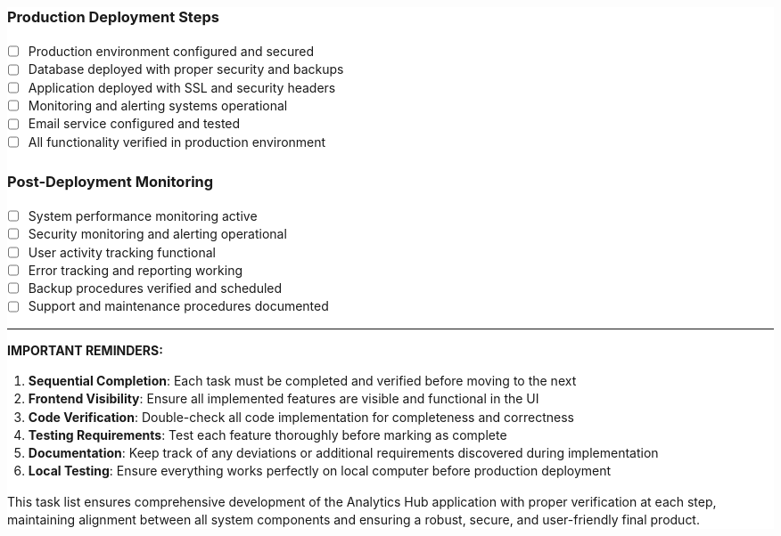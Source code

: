 ### Production Deployment Steps
- [ ] Production environment configured and secured
- [ ] Database deployed with proper security and backups
- [ ] Application deployed with SSL and security headers
- [ ] Monitoring and alerting systems operational
- [ ] Email service configured and tested
- [ ] All functionality verified in production environment

### Post-Deployment Monitoring
- [ ] System performance monitoring active
- [ ] Security monitoring and alerting operational
- [ ] User activity tracking functional
- [ ] Error tracking and reporting working
- [ ] Backup procedures verified and scheduled
- [ ] Support and maintenance procedures documented

---

**IMPORTANT REMINDERS:**

1. **Sequential Completion**: Each task must be completed and verified before moving to the next
2. **Frontend Visibility**: Ensure all implemented features are visible and functional in the UI
3. **Code Verification**: Double-check all code implementation for completeness and correctness
4. **Testing Requirements**: Test each feature thoroughly before marking as complete
5. **Documentation**: Keep track of any deviations or additional requirements discovered during implementation
6. **Local Testing**: Ensure everything works perfectly on local computer before production deployment

This task list ensures comprehensive development of the Analytics Hub application with proper verification at each step, maintaining alignment between all system components and ensuring a robust, secure, and user-friendly final product.